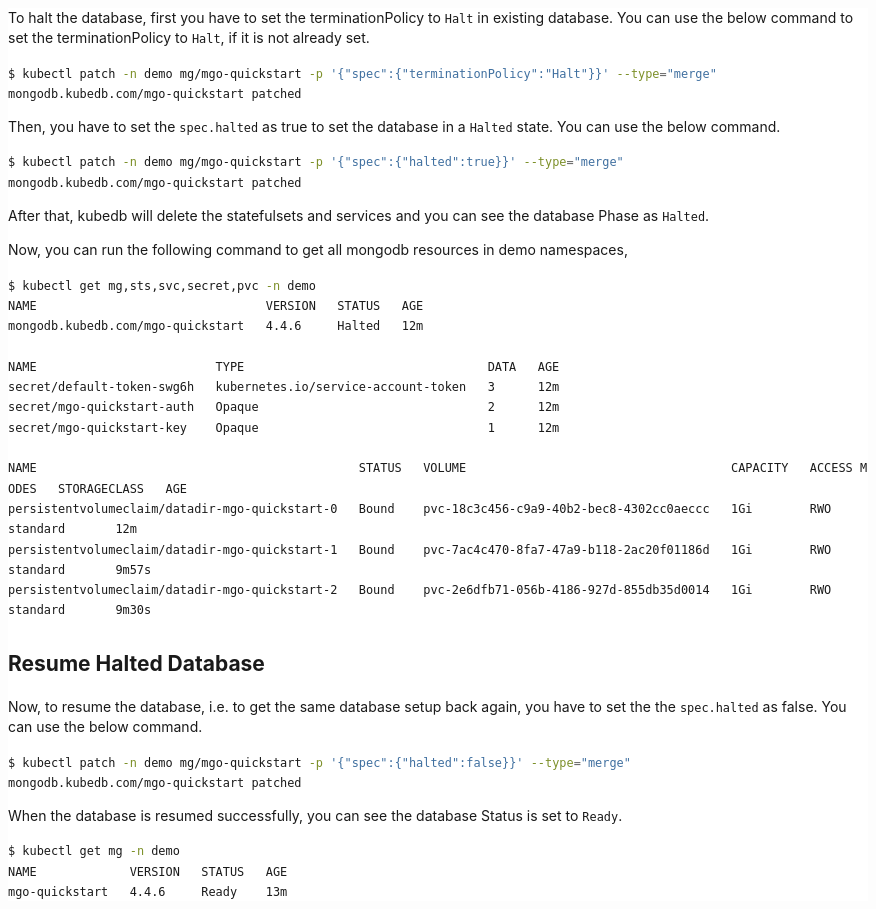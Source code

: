 To halt the database, first you have to set the terminationPolicy to `Halt` in existing database. You can use the below command to set the terminationPolicy to `Halt`, if it is not already set.

```bash
$ kubectl patch -n demo mg/mgo-quickstart -p '{"spec":{"terminationPolicy":"Halt"}}' --type="merge"
mongodb.kubedb.com/mgo-quickstart patched
```

Then, you have to set the `spec.halted` as true to set the database in a `Halted` state. You can use the below command.

```bash
$ kubectl patch -n demo mg/mgo-quickstart -p '{"spec":{"halted":true}}' --type="merge"
mongodb.kubedb.com/mgo-quickstart patched
```

After that, kubedb will delete the statefulsets and services and you can see the database Phase as `Halted`.

Now, you can run the following command to get all mongodb resources in demo namespaces,

```bash
$ kubectl get mg,sts,svc,secret,pvc -n demo
NAME                                VERSION   STATUS   AGE
mongodb.kubedb.com/mgo-quickstart   4.4.6     Halted   12m

NAME                         TYPE                                  DATA   AGE
secret/default-token-swg6h   kubernetes.io/service-account-token   3      12m
secret/mgo-quickstart-auth   Opaque                                2      12m
secret/mgo-quickstart-key    Opaque                                1      12m

NAME                                             STATUS   VOLUME                                     CAPACITY   ACCESS MODES   STORAGECLASS   AGE
persistentvolumeclaim/datadir-mgo-quickstart-0   Bound    pvc-18c3c456-c9a9-40b2-bec8-4302cc0aeccc   1Gi        RWO            standard       12m
persistentvolumeclaim/datadir-mgo-quickstart-1   Bound    pvc-7ac4c470-8fa7-47a9-b118-2ac20f01186d   1Gi        RWO            standard       9m57s
persistentvolumeclaim/datadir-mgo-quickstart-2   Bound    pvc-2e6dfb71-056b-4186-927d-855db35d0014   1Gi        RWO            standard       9m30s
```


## Resume Halted Database

Now, to resume the database, i.e. to get the same database setup back again, you have to set the the `spec.halted` as false. You can use the below command.

```bash
$ kubectl patch -n demo mg/mgo-quickstart -p '{"spec":{"halted":false}}' --type="merge"
mongodb.kubedb.com/mgo-quickstart patched
```

When the database is resumed successfully, you can see the database Status is set to `Ready`.

```bash
$ kubectl get mg -n demo
NAME             VERSION   STATUS   AGE
mgo-quickstart   4.4.6     Ready    13m
```
